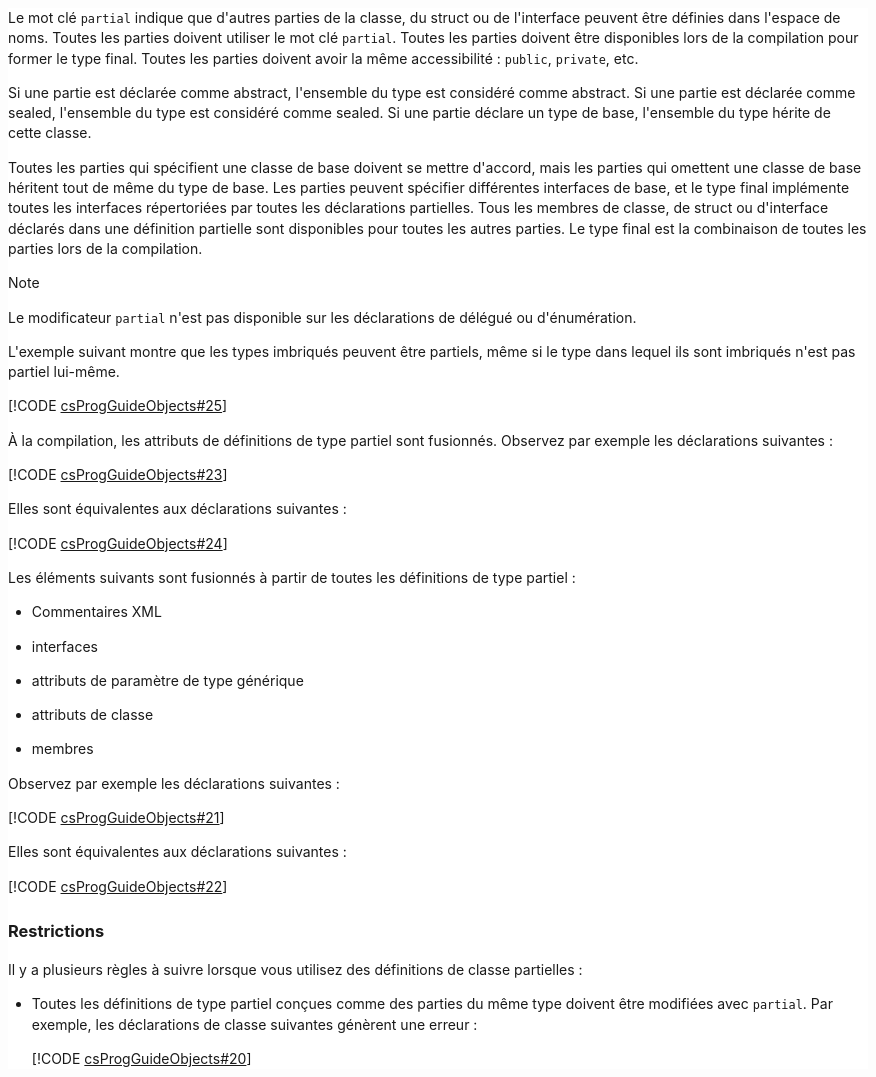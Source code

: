  Le mot clé `partial` indique que d'autres parties de la classe, du struct ou de l'interface peuvent être définies dans l'espace de noms.  Toutes les parties doivent utiliser le mot clé `partial`.  Toutes les parties doivent être disponibles lors de la compilation pour former le type final.  Toutes les parties doivent avoir la même accessibilité : `public`, `private`, etc.  
  
 Si une partie est déclarée comme abstract, l'ensemble du type est considéré comme abstract.  Si une partie est déclarée comme sealed, l'ensemble du type est considéré comme sealed.  Si une partie déclare un type de base, l'ensemble du type hérite de cette classe.  
  
 Toutes les parties qui spécifient une classe de base doivent se mettre d'accord, mais les parties qui omettent une classe de base héritent tout de même du type de base.  Les parties peuvent spécifier différentes interfaces de base, et le type final implémente toutes les interfaces répertoriées par toutes les déclarations partielles.  Tous les membres de classe, de struct ou d'interface déclarés dans une définition partielle sont disponibles pour toutes les autres parties.  Le type final est la combinaison de toutes les parties lors de la compilation.  
  
> [!NOTE]
>  Le modificateur `partial` n'est pas disponible sur les déclarations de délégué ou d'énumération.  
  
 L'exemple suivant montre que les types imbriqués peuvent être partiels, même si le type dans lequel ils sont imbriqués n'est pas partiel lui\-même.  
  
 [!CODE [csProgGuideObjects#25](../CodeSnippet/VS_Snippets_VBCSharp/csProgGuideObjects#25)]  
  
 À la compilation, les attributs de définitions de type partiel sont fusionnés.  Observez par exemple les déclarations suivantes :  
  
 [!CODE [csProgGuideObjects#23](../CodeSnippet/VS_Snippets_VBCSharp/csProgGuideObjects#23)]  
  
 Elles sont équivalentes aux déclarations suivantes :  
  
 [!CODE [csProgGuideObjects#24](../CodeSnippet/VS_Snippets_VBCSharp/csProgGuideObjects#24)]  
  
 Les éléments suivants sont fusionnés à partir de toutes les définitions de type partiel :  
  
-   Commentaires XML  
  
-   interfaces  
  
-   attributs de paramètre de type générique  
  
-   attributs de classe  
  
-   membres  
  
 Observez par exemple les déclarations suivantes :  
  
 [!CODE [csProgGuideObjects#21](../CodeSnippet/VS_Snippets_VBCSharp/csProgGuideObjects#21)]  
  
 Elles sont équivalentes aux déclarations suivantes :  
  
 [!CODE [csProgGuideObjects#22](../CodeSnippet/VS_Snippets_VBCSharp/csProgGuideObjects#22)]  
  
### Restrictions  
 Il y a plusieurs règles à suivre lorsque vous utilisez des définitions de classe partielles :  
  
-   Toutes les définitions de type partiel conçues comme des parties du même type doivent être modifiées avec `partial`.  Par exemple, les déclarations de classe suivantes génèrent une erreur :  
  
     [!CODE [csProgGuideObjects#20](../CodeSnippet/VS_Snippets_VBCSharp/csProgGuideObjects#20)]  
  